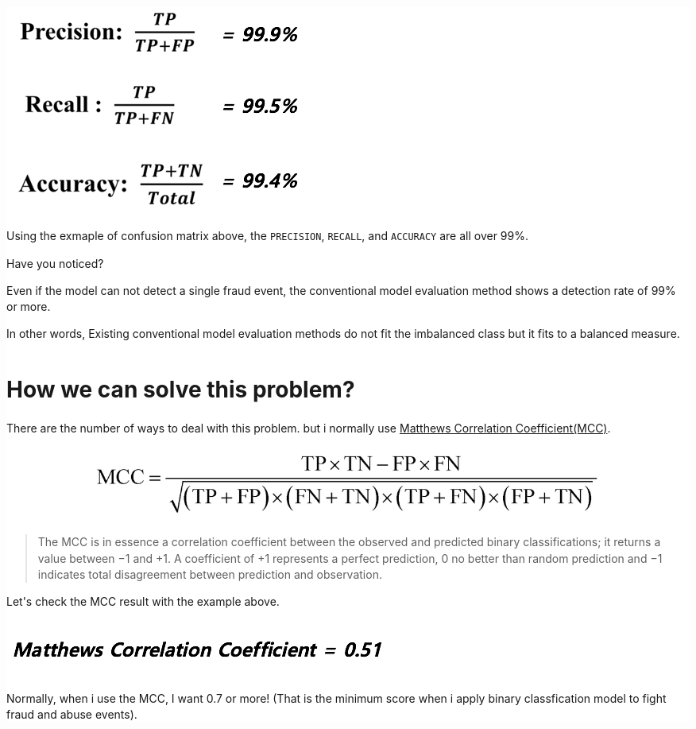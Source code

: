 ![screenshot_2](/static/img/model_evaluation.jpg)

Using the exmaple of confusion matrix above, the `PRECISION`, `RECALL`, and `ACCURACY` are all over 99%.

Have you noticed? 

Even if the model can not detect a single fraud event, the conventional model evaluation method shows a detection rate of 99% or more.

In other words, Existing conventional model evaluation methods do not fit the imbalanced class but it fits to a balanced measure.

# How we can solve this problem?

There are the number of ways to deal with this problem. but i normally use [Matthews Correlation Coefficient(MCC)](https://en.wikipedia.org/wiki/Matthews_correlation_coefficient). 

<center><img src="/static/img/MCC.jpeg" width="75%"></center>

> The MCC is in essence a correlation coefficient between the observed and predicted binary classifications; it returns a value between −1 and +1. A coefficient of +1 represents a perfect prediction, 0 no better than random prediction and −1 indicates total disagreement between prediction and observation.

Let's check the MCC result with the example above. 

![screenshot_4](/static/img/MCC_score.jpg)

Normally, when i use the MCC, I want 0.7 or more! (That is the minimum score when i apply binary classfication model to fight fraud and abuse events). 
